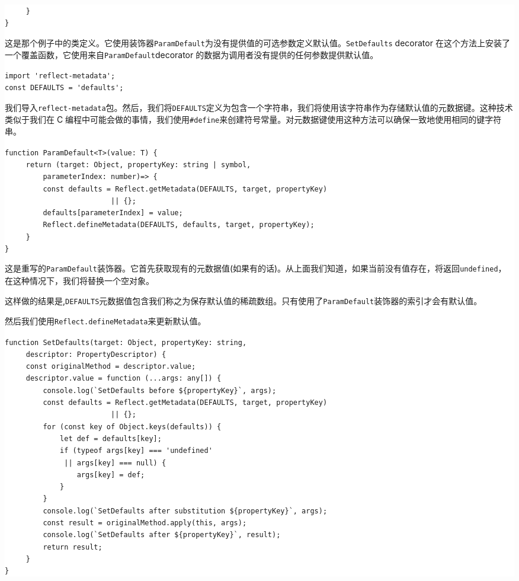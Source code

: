 ```
     } 
}
```

这是那个例子中的类定义。它使用装饰器`ParamDefault`为没有提供值的可选参数定义默认值。`SetDefaults` decorator 在这个方法上安装了一个覆盖函数，它使用来自`ParamDefault`decorator 的数据为调用者没有提供的任何参数提供默认值。

```
import 'reflect-metadata';  
const DEFAULTS = 'defaults';
```

我们导入`reflect-metadata`包。然后，我们将`DEFAULTS`定义为包含一个字符串，我们将使用该字符串作为存储默认值的元数据键。这种技术类似于我们在 C 编程中可能会做的事情，我们使用`#define`来创建符号常量。对元数据键使用这种方法可以确保一致地使用相同的键字符串。

```
function ParamDefault<T>(value: T) {
     return (target: Object, propertyKey: string | symbol,
         parameterIndex: number)=> {
         const defaults = Reflect.getMetadata(DEFAULTS, target, propertyKey)
                         || {};
         defaults[parameterIndex] = value;
         Reflect.defineMetadata(DEFAULTS, defaults, target, propertyKey);
     } 
}
```

这是重写的`ParamDefault`装饰器。它首先获取现有的元数据值(如果有的话)。从上面我们知道，如果当前没有值存在，将返回`undefined`，在这种情况下，我们将替换一个空对象。

这样做的结果是,`DEFAULTS`元数据值包含我们称之为保存默认值的稀疏数组。只有使用了`ParamDefault`装饰器的索引才会有默认值。

然后我们使用`Reflect.defineMetadata`来更新默认值。

```
function SetDefaults(target: Object, propertyKey: string,
     descriptor: PropertyDescriptor) {
     const originalMethod = descriptor.value;
     descriptor.value = function (...args: any[]) {
         console.log(`SetDefaults before ${propertyKey}`, args);
         const defaults = Reflect.getMetadata(DEFAULTS, target, propertyKey)
                         || {};
         for (const key of Object.keys(defaults)) {
             let def = defaults[key];
             if (typeof args[key] === 'undefined'
              || args[key] === null) {
                 args[key] = def;
             }
         }
         console.log(`SetDefaults after substitution ${propertyKey}`, args);
         const result = originalMethod.apply(this, args);
         console.log(`SetDefaults after ${propertyKey}`, result);
         return result;
     } 
}
```

